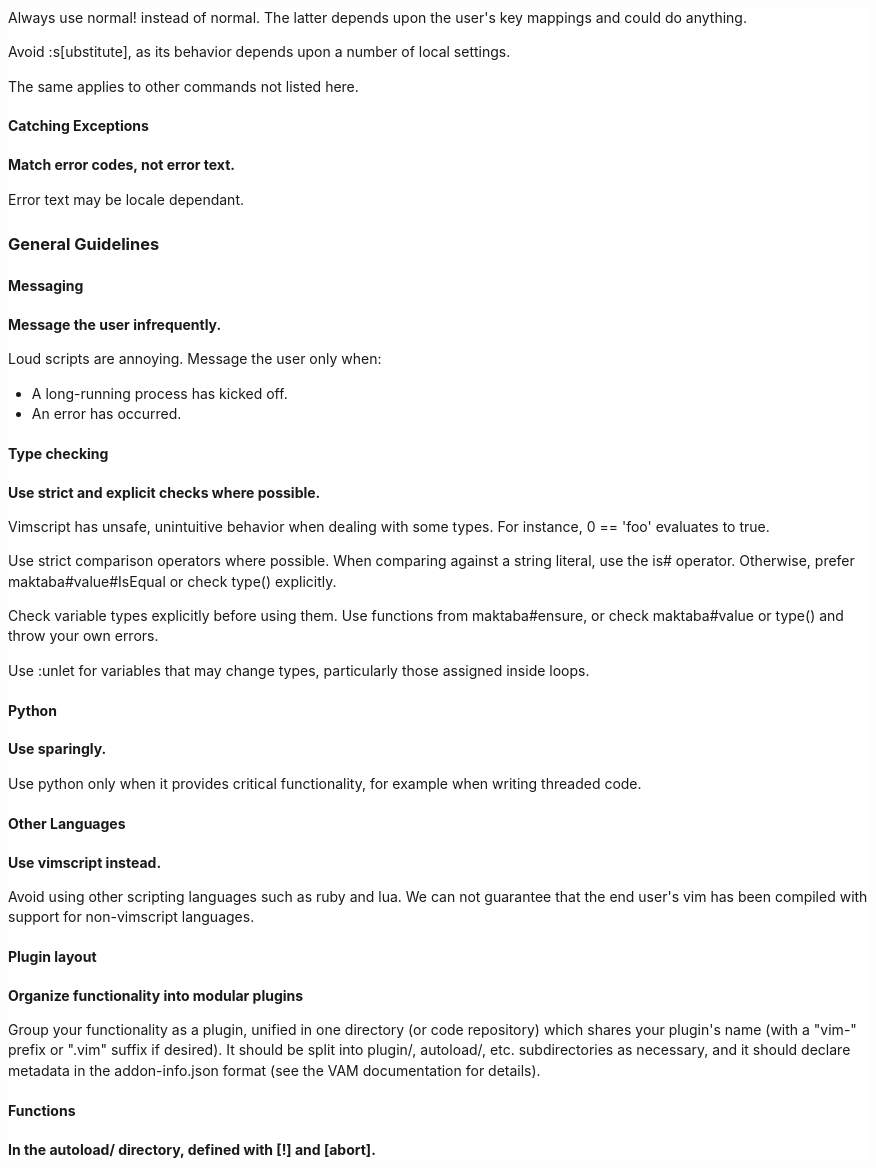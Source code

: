 Always use normal! instead of normal. The latter depends upon the user's key mappings and could do anything.

Avoid :s[ubstitute], as its behavior depends upon a number of local settings.

The same applies to other commands not listed here.

#### Catching Exceptions
**Match error codes, not error text.**

Error text may be locale dependant.

### General Guidelines
#### Messaging
**Message the user infrequently.**

Loud scripts are annoying. Message the user only when:

- A long-running process has kicked off.
- An error has occurred.

#### Type checking
**Use strict and explicit checks where possible.**

Vimscript has unsafe, unintuitive behavior when dealing with some types. For instance, 0 == 'foo' evaluates to true.

Use strict comparison operators where possible. When comparing against a string literal, use the is# operator. Otherwise, prefer maktaba#value#IsEqual or check type() explicitly.

Check variable types explicitly before using them. Use functions from maktaba#ensure, or check maktaba#value or type() and throw your own errors.

Use :unlet for variables that may change types, particularly those assigned inside loops.

#### Python
**Use sparingly.**

Use python only when it provides critical functionality, for example when writing threaded code.

#### Other Languages
**Use vimscript instead.**

Avoid using other scripting languages such as ruby and lua. We can not guarantee that the end user's vim has been compiled with support for non-vimscript languages.

#### Plugin layout
**Organize functionality into modular plugins**

Group your functionality as a plugin, unified in one directory (or code repository) which shares your plugin's name (with a "vim-" prefix or ".vim" suffix if desired). It should be split into plugin/, autoload/, etc. subdirectories as necessary, and it should declare metadata in the addon-info.json format (see the VAM documentation for details).

#### Functions
**In the autoload/ directory, defined with [!] and [abort].**

